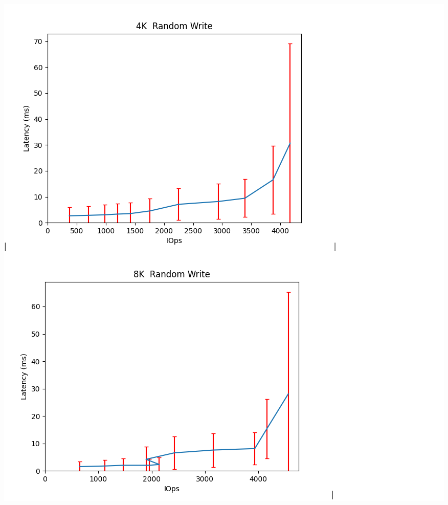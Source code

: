 |<a name="4096B-randwrite"></a>![4KK  Random Write](plots.250212_093130/4096B_randwrite.png)|<a name="8192B-randwrite"></a>![8KK  Random Write](plots.250212_093130/8192B_randwrite.png)|
